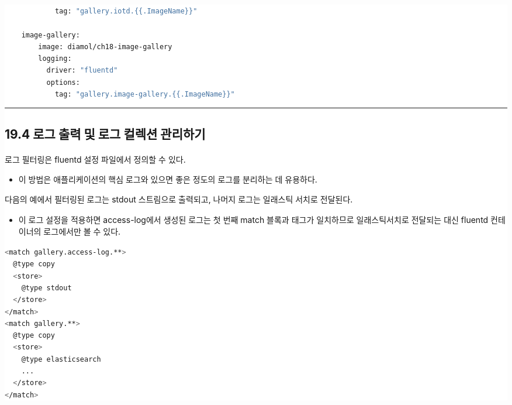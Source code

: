 ```bash
	        tag: "gallery.iotd.{{.ImageName}}"			
	
	image-gallery:
	    image: diamol/ch18-image-gallery
	    logging:
	      driver: "fluentd"
	      options:
	        tag: "gallery.image-gallery.{{.ImageName}}"
```

---

## 19.4 로그 출력 및 로그 컬렉션 관리하기

로그 필터링은 fluentd 설정 파일에서 정의할 수 있다. 

- 이 방법은 애플리케이션의 핵심 로그와 있으면 좋은 정도의 로그를 분리하는 데 유용하다.

다음의 예에서 필터링된 로그는 stdout 스트림으로 출력되고, 나머지 로그는 일래스틱 서치로 전달된다.

- 이 로그 설정을 적용하면 access-log에서 생성된 로그는 첫 번째 match 블록과 태그가 일치하므로 일래스틱서치로 전달되는 대신 fluentd 컨테이너의 로그에서만 볼 수 있다.

```bash
<match gallery.access-log.**>
  @type copy
  <store>
    @type stdout
  </store>
</match>
<match gallery.**>
  @type copy
  <store>
    @type elasticsearch
    ...
  </store>
</match>
```
